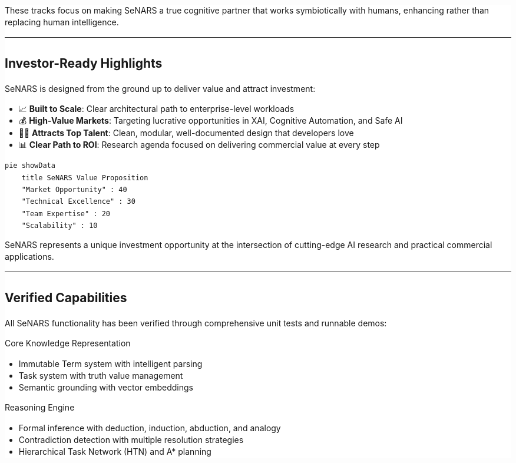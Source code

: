<div class="center text-sm">
These tracks focus on making SeNARS a true cognitive partner that works symbiotically with humans,
enhancing rather than replacing human intelligence.
</div>

---

## Investor-Ready Highlights

SeNARS is designed from the ground up to deliver value and attract investment:

- 📈 **Built to Scale**: Clear architectural path to enterprise-level workloads
- 💰 **High-Value Markets**: Targeting lucrative opportunities in XAI, Cognitive Automation, and Safe AI
- 👨‍💻 **Attracts Top Talent**: Clean, modular, well-documented design that developers love
- 📊 **Clear Path to ROI**: Research agenda focused on delivering commercial value at every step

```mermaid
pie showData
    title SeNARS Value Proposition
    "Market Opportunity" : 40
    "Technical Excellence" : 30
    "Team Expertise" : 20
    "Scalability" : 10
```

<div class="center text-lg p-4 bg-gradient-to-r from-blue-500 to-purple-500 bg-opacity-20 rounded">
SeNARS represents a unique investment opportunity at the intersection
of cutting-edge AI research and practical commercial applications.
</div>

---

## Verified Capabilities

All SeNARS functionality has been verified through comprehensive unit tests and runnable demos:

<div class="grid grid-cols-2 gap-4">
  <div class="p-4 bg-blue-500 bg-opacity-20 rounded">
    <div class="font-bold text-lg mb-2">Core Knowledge Representation</div>
    <ul class="text-sm space-y-1">
      <li>Immutable Term system with intelligent parsing</li>
      <li>Task system with truth value management</li>
      <li>Semantic grounding with vector embeddings</li>
    </ul>
  </div>
  <div class="p-4 bg-green-500 bg-opacity-20 rounded">
    <div class="font-bold text-lg mb-2">Reasoning Engine</div>
    <ul class="text-sm space-y-1">
      <li>Formal inference with deduction, induction, abduction, and analogy</li>
      <li>Contradiction detection with multiple resolution strategies</li>
      <li>Hierarchical Task Network (HTN) and A* planning</li>
    </ul>
  </div>
</div>
